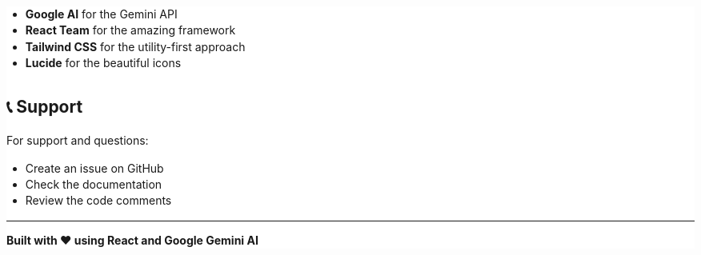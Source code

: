 - **Google AI** for the Gemini API
- **React Team** for the amazing framework
- **Tailwind CSS** for the utility-first approach
- **Lucide** for the beautiful icons

## 📞 Support

For support and questions:
- Create an issue on GitHub
- Check the documentation
- Review the code comments

---

**Built with ❤️ using React and Google Gemini AI**
